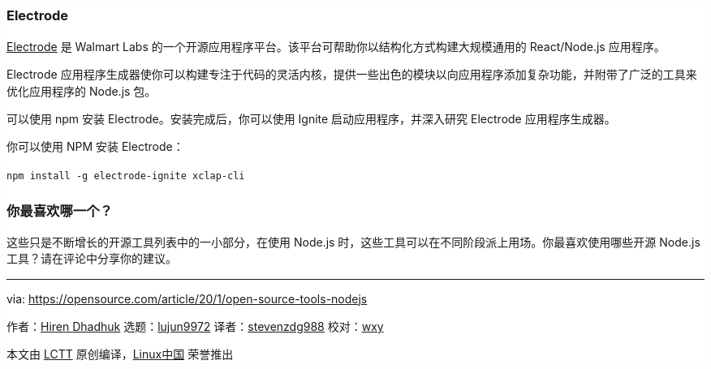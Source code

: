 
### Electrode


[Electrode](https://www.electrode.io/) 是 Walmart Labs 的一个开源应用程序平台。该平台可帮助你以结构化方式构建大规模通用的 React/Node.js 应用程序。


Electrode 应用程序生成器使你可以构建专注于代码的灵活内核，提供一些出色的模块以向应用程序添加复杂功能，并附带了广泛的工具来优化应用程序的 Node.js 包。


可以使用 npm 安装 Electrode。安装完成后，你可以使用 Ignite 启动应用程序，并深入研究 Electrode 应用程序生成器。


你可以使用 NPM 安装 Electrode：



```
npm install -g electrode-ignite xclap-cli

```

### 你最喜欢哪一个？


这些只是不断增长的开源工具列表中的一小部分，在使用 Node.js 时，这些工具可以在不同阶段派上用场。你最喜欢使用哪些开源 Node.js 工具？请在评论中分享你的建议。




---


via: <https://opensource.com/article/20/1/open-source-tools-nodejs>


作者：[Hiren Dhadhuk](https://opensource.com/users/hirendhadhuk) 选题：[lujun9972](https://github.com/lujun9972) 译者：[stevenzdg988](https://github.com/stevenzdg988) 校对：[wxy](https://github.com/wxy)


本文由 [LCTT](https://github.com/LCTT/TranslateProject) 原创编译，[Linux中国](https://linux.cn/) 荣誉推出